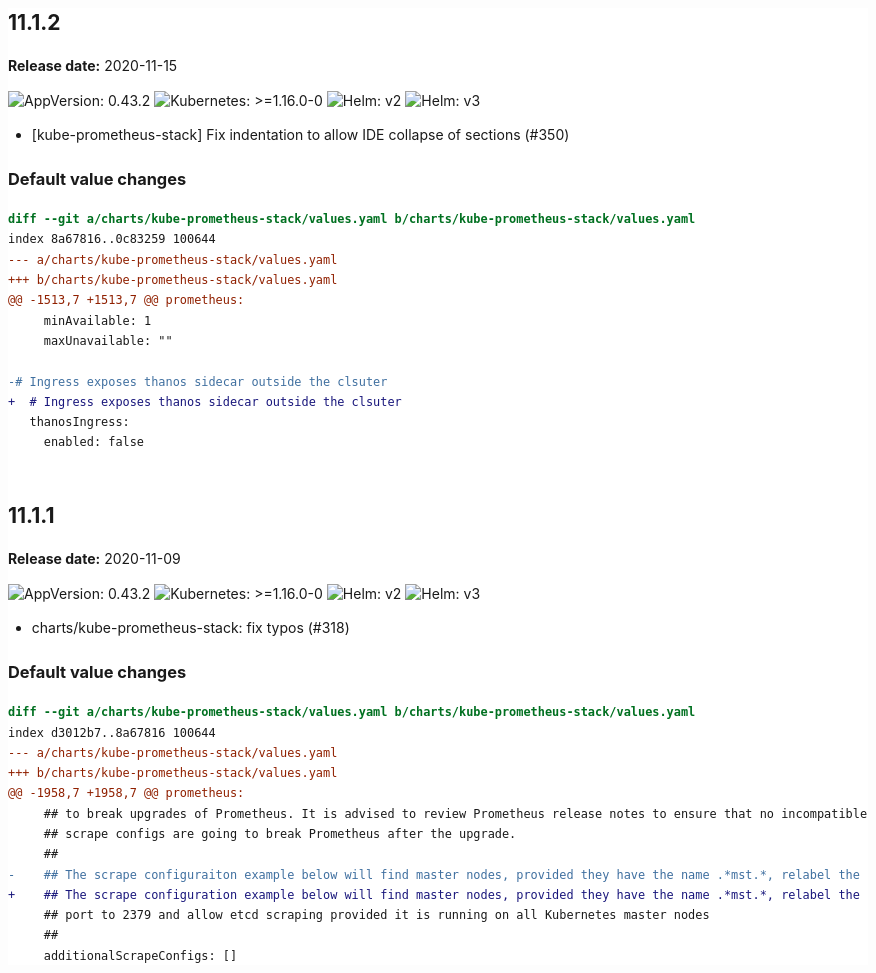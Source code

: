 ## 11.1.2 

**Release date:** 2020-11-15

![AppVersion: 0.43.2](https://img.shields.io/static/v1?label=AppVersion&message=0.43.2&color=success&logo=)
![Kubernetes: >=1.16.0-0](https://img.shields.io/static/v1?label=Kubernetes&message=>=1.16.0-0&color=informational&logo=kubernetes)
![Helm: v2](https://img.shields.io/static/v1?label=Helm&message=v2&color=inactive&logo=helm)
![Helm: v3](https://img.shields.io/static/v1?label=Helm&message=v3&color=informational&logo=helm)


* [kube-prometheus-stack] Fix indentation to allow IDE collapse of sections (#350) 

### Default value changes

```diff
diff --git a/charts/kube-prometheus-stack/values.yaml b/charts/kube-prometheus-stack/values.yaml
index 8a67816..0c83259 100644
--- a/charts/kube-prometheus-stack/values.yaml
+++ b/charts/kube-prometheus-stack/values.yaml
@@ -1513,7 +1513,7 @@ prometheus:
     minAvailable: 1
     maxUnavailable: ""
 
-# Ingress exposes thanos sidecar outside the clsuter
+  # Ingress exposes thanos sidecar outside the clsuter
   thanosIngress:
     enabled: false
 
```

## 11.1.1 

**Release date:** 2020-11-09

![AppVersion: 0.43.2](https://img.shields.io/static/v1?label=AppVersion&message=0.43.2&color=success&logo=)
![Kubernetes: >=1.16.0-0](https://img.shields.io/static/v1?label=Kubernetes&message=>=1.16.0-0&color=informational&logo=kubernetes)
![Helm: v2](https://img.shields.io/static/v1?label=Helm&message=v2&color=inactive&logo=helm)
![Helm: v3](https://img.shields.io/static/v1?label=Helm&message=v3&color=informational&logo=helm)


* charts/kube-prometheus-stack: fix typos (#318) 

### Default value changes

```diff
diff --git a/charts/kube-prometheus-stack/values.yaml b/charts/kube-prometheus-stack/values.yaml
index d3012b7..8a67816 100644
--- a/charts/kube-prometheus-stack/values.yaml
+++ b/charts/kube-prometheus-stack/values.yaml
@@ -1958,7 +1958,7 @@ prometheus:
     ## to break upgrades of Prometheus. It is advised to review Prometheus release notes to ensure that no incompatible
     ## scrape configs are going to break Prometheus after the upgrade.
     ##
-    ## The scrape configuraiton example below will find master nodes, provided they have the name .*mst.*, relabel the
+    ## The scrape configuration example below will find master nodes, provided they have the name .*mst.*, relabel the
     ## port to 2379 and allow etcd scraping provided it is running on all Kubernetes master nodes
     ##
     additionalScrapeConfigs: []
```